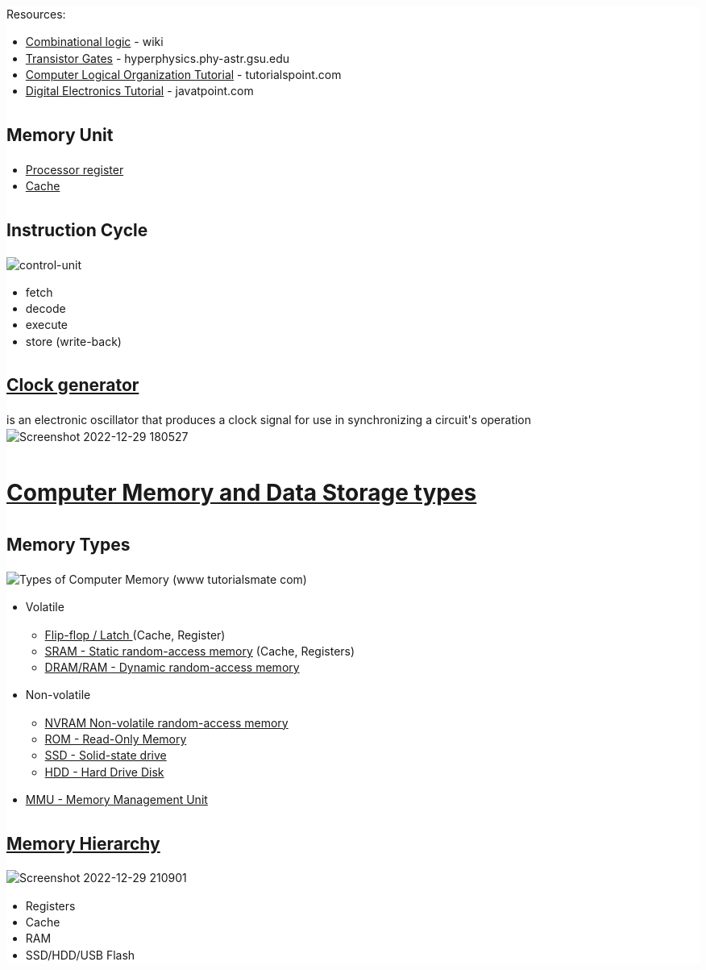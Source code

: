Resources:
- [Combinational logic](https://en.wikipedia.org/wiki/Combinational_logic) - wiki
- [Transistor Gates](http://hyperphysics.phy-astr.gsu.edu/hbase/Electronic/trangate.html) - hyperphysics.phy-astr.gsu.edu
- [Computer Logical Organization Tutorial](https://www.tutorialspoint.com/computer_logical_organization/index.htm) - tutorialspoint.com
- [Digital Electronics Tutorial](https://www.javatpoint.com/digital-electronics) - javatpoint.com


## Memory Unit

- [Processor register](https://en.wikipedia.org/wiki/Processor_register)
- [Cache](https://en.wikipedia.org/wiki/CPU_cache)

## Instruction Cycle
![control-unit](https://user-images.githubusercontent.com/8178412/209962028-b7ea8be5-0321-4a40-88aa-6959fa1f7e58.png)
- fetch
- decode
- execute
- store (write-back)

## [Clock generator](https://en.wikipedia.org/wiki/Clock_generator)
is an electronic oscillator that produces a clock signal for use in synchronizing a circuit's operation
![Screenshot 2022-12-29 180527](https://user-images.githubusercontent.com/8178412/209966681-39087926-f490-4c6c-9857-d9f17f1db1df.png)

# [Computer Memory and Data Storage types](https://en.wikipedia.org/wiki/Computer_memory)
## Memory Types
![Types of Computer Memory (www tutorialsmate com)](https://user-images.githubusercontent.com/8178412/209986220-2f59a8b5-9756-4b90-b43a-9fda749e4aa2.png)
- Volatile
    - [Flip-flop / Latch ](https://en.wikipedia.org/wiki/Flip-flop_(electronics)) (Cache, Register)
    - [SRAM - Static random-access memory](https://en.wikipedia.org/wiki/Static_random-access_memory) (Cache, Registers)
    - [DRAM/RAM - Dynamic random-access memory](https://en.wikipedia.org/wiki/Dynamic_random-access_memory) 
- Non-volatile
    - [NVRAM Non-volatile random-access memory](https://en.wikipedia.org/wiki/Non-volatile_random-access_memory)
    - [ROM - Read-Only Memory](https://en.wikipedia.org/wiki/Read-only_memory)
    - [SSD - Solid-state drive](https://en.wikipedia.org/wiki/Solid-state_drive)
    - [HDD - Hard Drive Disk](https://en.wikipedia.org/wiki/Hard_disk_drive)

- [MMU - Memory Management Unit](https://en.wikipedia.org/wiki/Memory_management_unit)

## [Memory Hierarchy](https://en.wikipedia.org/wiki/Memory_hierarchy)
![Screenshot 2022-12-29 210901](https://user-images.githubusercontent.com/8178412/209986366-cd9ab57a-dc72-4e49-9447-453d2d9b3d6e.png)
- Registers
- Cache
- RAM
- SSD/HDD/USB Flash
